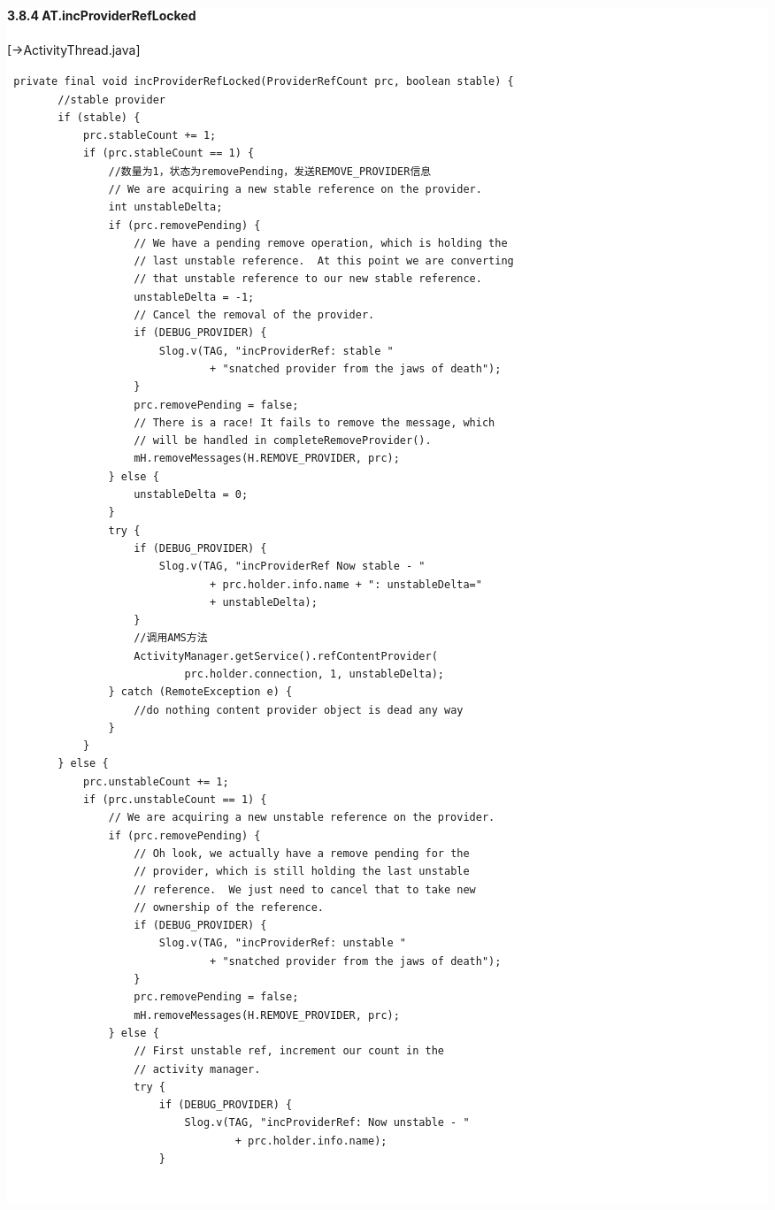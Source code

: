</code></pre> 
<h4><a id="384__ATincProviderRefLocked_1610"></a>3.8.4 AT.incProviderRefLocked</h4> 
<p>[-&gt;ActivityThread.java]</p> 
<pre><code> private final void incProviderRefLocked(ProviderRefCount prc, boolean stable) {
        //stable provider
        if (stable) {
            prc.stableCount &#43;&#61; 1;
            if (prc.stableCount &#61;&#61; 1) {
                //数量为1&#xff0c;状态为removePending&#xff0c;发送REMOVE_PROVIDER信息
                // We are acquiring a new stable reference on the provider.
                int unstableDelta;
                if (prc.removePending) {
                    // We have a pending remove operation, which is holding the
                    // last unstable reference.  At this point we are converting
                    // that unstable reference to our new stable reference.
                    unstableDelta &#61; -1;
                    // Cancel the removal of the provider.
                    if (DEBUG_PROVIDER) {
                        Slog.v(TAG, &#34;incProviderRef: stable &#34;
                                &#43; &#34;snatched provider from the jaws of death&#34;);
                    }
                    prc.removePending &#61; false;
                    // There is a race! It fails to remove the message, which
                    // will be handled in completeRemoveProvider().
                    mH.removeMessages(H.REMOVE_PROVIDER, prc);
                } else {
                    unstableDelta &#61; 0;
                }
                try {
                    if (DEBUG_PROVIDER) {
                        Slog.v(TAG, &#34;incProviderRef Now stable - &#34;
                                &#43; prc.holder.info.name &#43; &#34;: unstableDelta&#61;&#34;
                                &#43; unstableDelta);
                    }
                    //调用AMS方法
                    ActivityManager.getService().refContentProvider(
                            prc.holder.connection, 1, unstableDelta);
                } catch (RemoteException e) {
                    //do nothing content provider object is dead any way
                }
            }
        } else {
            prc.unstableCount &#43;&#61; 1;
            if (prc.unstableCount &#61;&#61; 1) {
                // We are acquiring a new unstable reference on the provider.
                if (prc.removePending) {
                    // Oh look, we actually have a remove pending for the
                    // provider, which is still holding the last unstable
                    // reference.  We just need to cancel that to take new
                    // ownership of the reference.
                    if (DEBUG_PROVIDER) {
                        Slog.v(TAG, &#34;incProviderRef: unstable &#34;
                                &#43; &#34;snatched provider from the jaws of death&#34;);
                    }
                    prc.removePending &#61; false;
                    mH.removeMessages(H.REMOVE_PROVIDER, prc);
                } else {
                    // First unstable ref, increment our count in the
                    // activity manager.
                    try {
                        if (DEBUG_PROVIDER) {
                            Slog.v(TAG, &#34;incProviderRef: Now unstable - &#34;
                                    &#43; prc.holder.info.name);
                        }